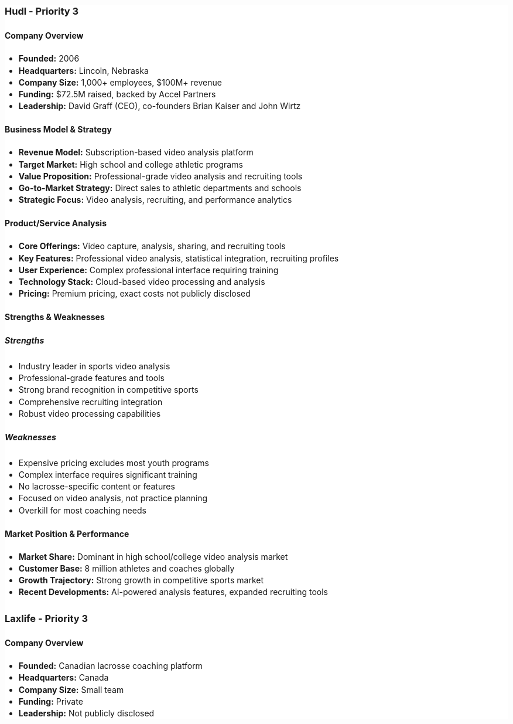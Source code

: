 ### Hudl - Priority 3

#### Company Overview
- **Founded:** 2006
- **Headquarters:** Lincoln, Nebraska
- **Company Size:** 1,000+ employees, $100M+ revenue
- **Funding:** $72.5M raised, backed by Accel Partners
- **Leadership:** David Graff (CEO), co-founders Brian Kaiser and John Wirtz

#### Business Model & Strategy
- **Revenue Model:** Subscription-based video analysis platform
- **Target Market:** High school and college athletic programs
- **Value Proposition:** Professional-grade video analysis and recruiting tools
- **Go-to-Market Strategy:** Direct sales to athletic departments and schools
- **Strategic Focus:** Video analysis, recruiting, and performance analytics

#### Product/Service Analysis
- **Core Offerings:** Video capture, analysis, sharing, and recruiting tools
- **Key Features:** Professional video analysis, statistical integration, recruiting profiles
- **User Experience:** Complex professional interface requiring training
- **Technology Stack:** Cloud-based video processing and analysis
- **Pricing:** Premium pricing, exact costs not publicly disclosed

#### Strengths & Weaknesses

##### Strengths
- Industry leader in sports video analysis
- Professional-grade features and tools
- Strong brand recognition in competitive sports
- Comprehensive recruiting integration
- Robust video processing capabilities

##### Weaknesses
- Expensive pricing excludes most youth programs
- Complex interface requires significant training
- No lacrosse-specific content or features
- Focused on video analysis, not practice planning
- Overkill for most coaching needs

#### Market Position & Performance
- **Market Share:** Dominant in high school/college video analysis market
- **Customer Base:** 8 million athletes and coaches globally
- **Growth Trajectory:** Strong growth in competitive sports market
- **Recent Developments:** AI-powered analysis features, expanded recruiting tools

### Laxlife - Priority 3

#### Company Overview
- **Founded:** Canadian lacrosse coaching platform
- **Headquarters:** Canada
- **Company Size:** Small team
- **Funding:** Private
- **Leadership:** Not publicly disclosed
